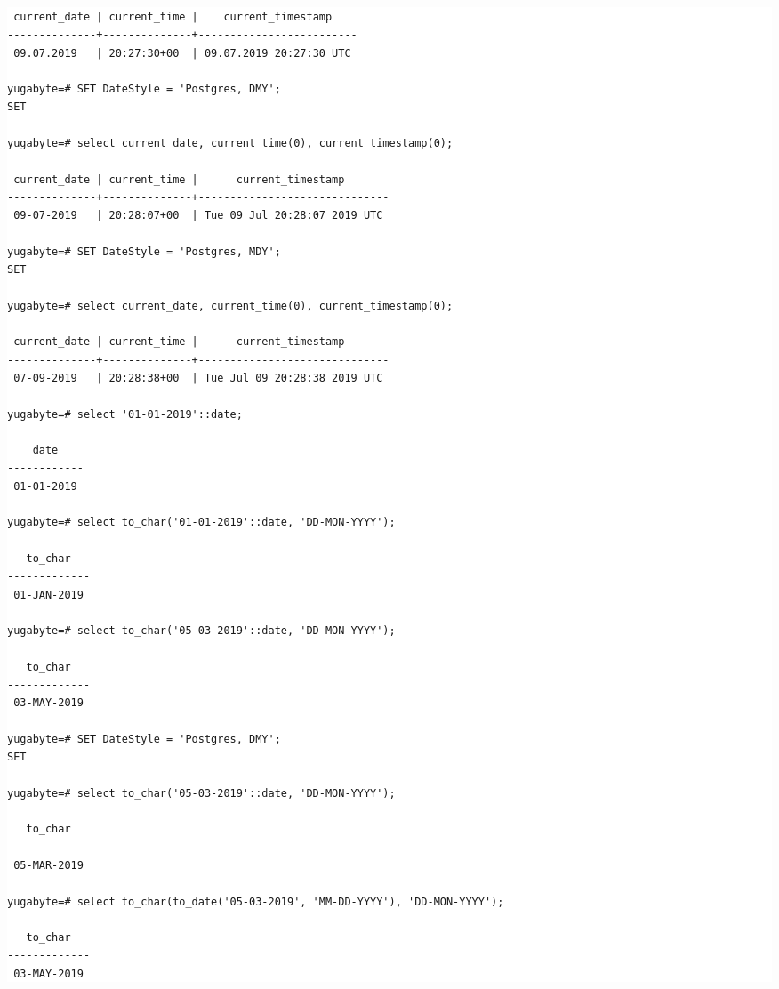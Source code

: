 ```
 current_date | current_time |    current_timestamp
--------------+--------------+-------------------------
 09.07.2019   | 20:27:30+00  | 09.07.2019 20:27:30 UTC

yugabyte=# SET DateStyle = 'Postgres, DMY';
SET

yugabyte=# select current_date, current_time(0), current_timestamp(0);

 current_date | current_time |      current_timestamp
--------------+--------------+------------------------------
 09-07-2019   | 20:28:07+00  | Tue 09 Jul 20:28:07 2019 UTC

yugabyte=# SET DateStyle = 'Postgres, MDY';
SET

yugabyte=# select current_date, current_time(0), current_timestamp(0);

 current_date | current_time |      current_timestamp
--------------+--------------+------------------------------
 07-09-2019   | 20:28:38+00  | Tue Jul 09 20:28:38 2019 UTC

yugabyte=# select '01-01-2019'::date;

    date
------------
 01-01-2019

yugabyte=# select to_char('01-01-2019'::date, 'DD-MON-YYYY');

   to_char
-------------
 01-JAN-2019

yugabyte=# select to_char('05-03-2019'::date, 'DD-MON-YYYY');

   to_char
-------------
 03-MAY-2019

yugabyte=# SET DateStyle = 'Postgres, DMY';
SET

yugabyte=# select to_char('05-03-2019'::date, 'DD-MON-YYYY');

   to_char
-------------
 05-MAR-2019

yugabyte=# select to_char(to_date('05-03-2019', 'MM-DD-YYYY'), 'DD-MON-YYYY');

   to_char
-------------
 03-MAY-2019

```
